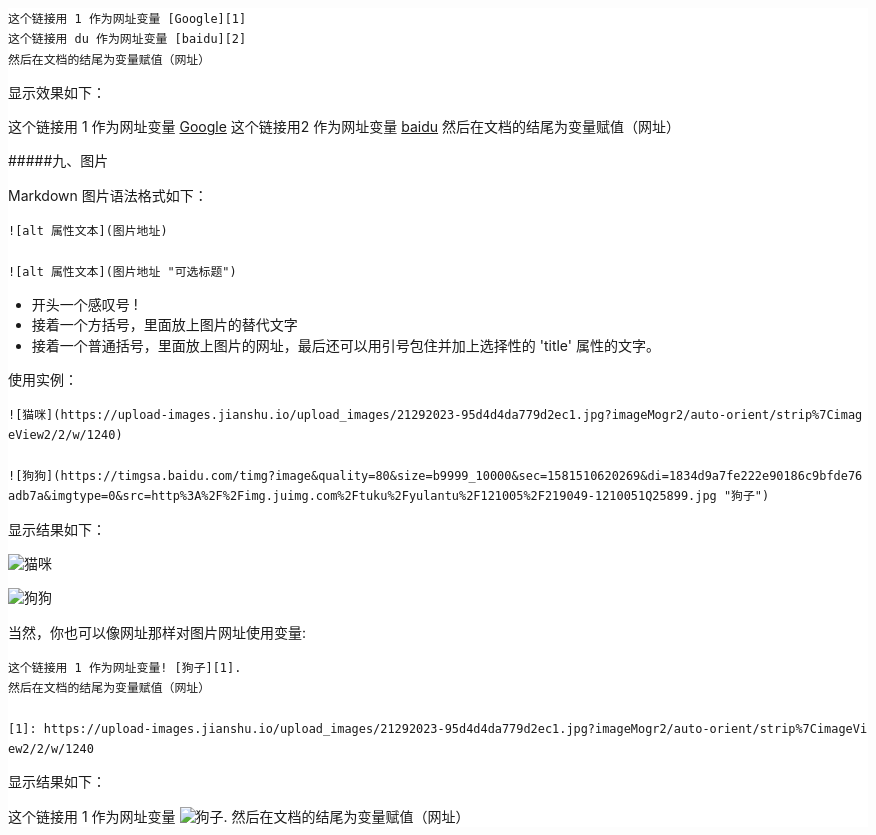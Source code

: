 ```
这个链接用 1 作为网址变量 [Google][1]
这个链接用 du 作为网址变量 [baidu][2]
然后在文档的结尾为变量赋值（网址）
```
显示效果如下：

这个链接用 1 作为网址变量 [Google][1]
这个链接用2 作为网址变量 [baidu][2]
然后在文档的结尾为变量赋值（网址）

  [1]: http://www.google.com/
  [2]: http://www.baidu.com/


#####九、图片

Markdown 图片语法格式如下：

```
![alt 属性文本](图片地址)

![alt 属性文本](图片地址 "可选标题")
```

* 开头一个感叹号 !
* 接着一个方括号，里面放上图片的替代文字
* 接着一个普通括号，里面放上图片的网址，最后还可以用引号包住并加上选择性的 'title' 属性的文字。

使用实例：

```
![猫咪](https://upload-images.jianshu.io/upload_images/21292023-95d4d4da779d2ec1.jpg?imageMogr2/auto-orient/strip%7CimageView2/2/w/1240)

![狗狗](https://timgsa.baidu.com/timg?image&quality=80&size=b9999_10000&sec=1581510620269&di=1834d9a7fe222e90186c9bfde76adb7a&imgtype=0&src=http%3A%2F%2Fimg.juimg.com%2Ftuku%2Fyulantu%2F121005%2F219049-1210051Q25899.jpg "狗子")
```
显示结果如下：

![猫咪](https://upload-images.jianshu.io/upload_images/21292023-95d4d4da779d2ec1.jpg?imageMogr2/auto-orient/strip%7CimageView2/2/w/1240)

![狗狗](https://upload-images.jianshu.io/upload_images/21292023-e42dc5f348efc41b.jpg?imageMogr2/auto-orient/strip%7CimageView2/2/w/1240 "狗子")

当然，你也可以像网址那样对图片网址使用变量:

```
这个链接用 1 作为网址变量! [狗子][1].
然后在文档的结尾为变量赋值（网址）

[1]: https://upload-images.jianshu.io/upload_images/21292023-95d4d4da779d2ec1.jpg?imageMogr2/auto-orient/strip%7CimageView2/2/w/1240
```

显示结果如下：

这个链接用 1 作为网址变量 ![狗子][gou].
然后在文档的结尾为变量赋值（网址）

[gou]: https://upload-images.jianshu.io/upload_images/21292023-95d4d4da779d2ec1.jpg?imageMogr2/auto-orient/strip%7CimageView2/2/w/1240


[^注解]: 古之立大事者 -- 不惟有超世之才，亦必有坚韧不拔之志！！！
[^RUNOOB]: 古之立大事者 -- 不惟有超世之才，亦必有坚韧不拔之志！！！